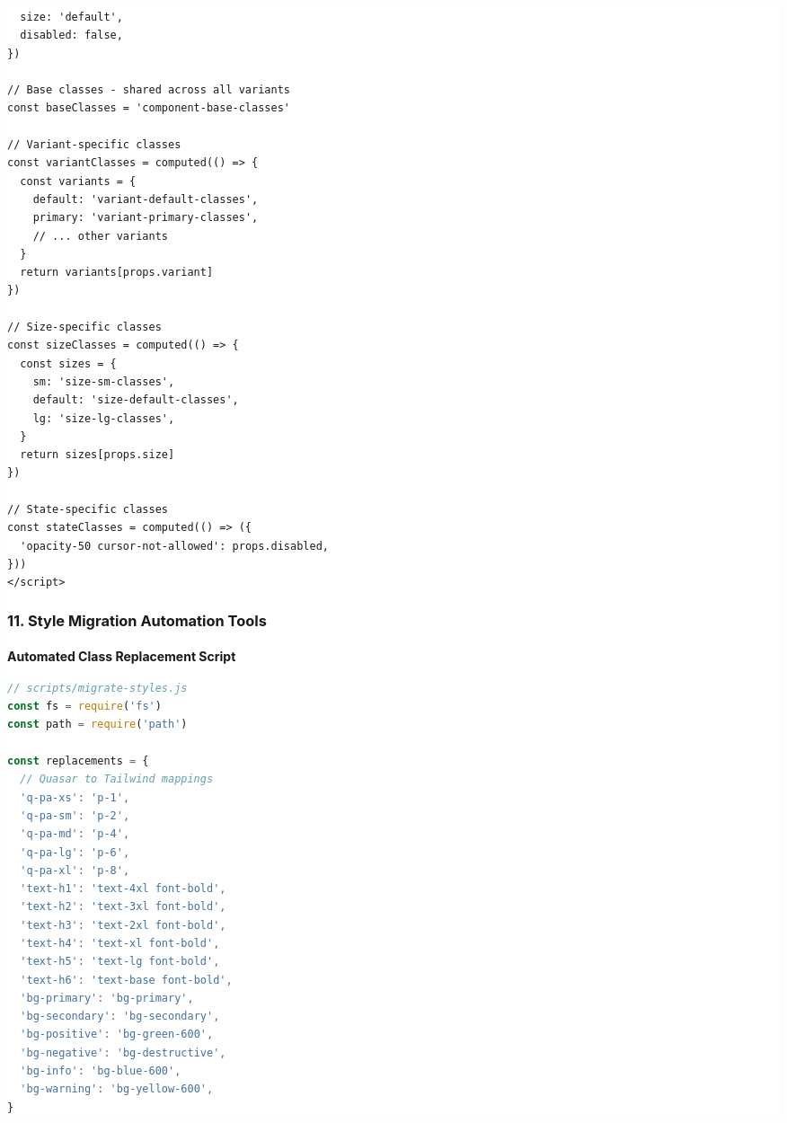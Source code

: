 ```vue
  size: 'default',
  disabled: false,
})

// Base classes - shared across all variants
const baseClasses = 'component-base-classes'

// Variant-specific classes
const variantClasses = computed(() => {
  const variants = {
    default: 'variant-default-classes',
    primary: 'variant-primary-classes',
    // ... other variants
  }
  return variants[props.variant]
})

// Size-specific classes
const sizeClasses = computed(() => {
  const sizes = {
    sm: 'size-sm-classes',
    default: 'size-default-classes',
    lg: 'size-lg-classes',
  }
  return sizes[props.size]
})

// State-specific classes
const stateClasses = computed(() => ({
  'opacity-50 cursor-not-allowed': props.disabled,
}))
</script>
```

### 11. Style Migration Automation Tools

**Automated Class Replacement Script**
```javascript
// scripts/migrate-styles.js
const fs = require('fs')
const path = require('path')

const replacements = {
  // Quasar to Tailwind mappings
  'q-pa-xs': 'p-1',
  'q-pa-sm': 'p-2',
  'q-pa-md': 'p-4',
  'q-pa-lg': 'p-6',
  'q-pa-xl': 'p-8',
  'text-h1': 'text-4xl font-bold',
  'text-h2': 'text-3xl font-bold',
  'text-h3': 'text-2xl font-bold',
  'text-h4': 'text-xl font-bold',
  'text-h5': 'text-lg font-bold',
  'text-h6': 'text-base font-bold',
  'bg-primary': 'bg-primary',
  'bg-secondary': 'bg-secondary',
  'bg-positive': 'bg-green-600',
  'bg-negative': 'bg-destructive',
  'bg-info': 'bg-blue-600',
  'bg-warning': 'bg-yellow-600',
}

```